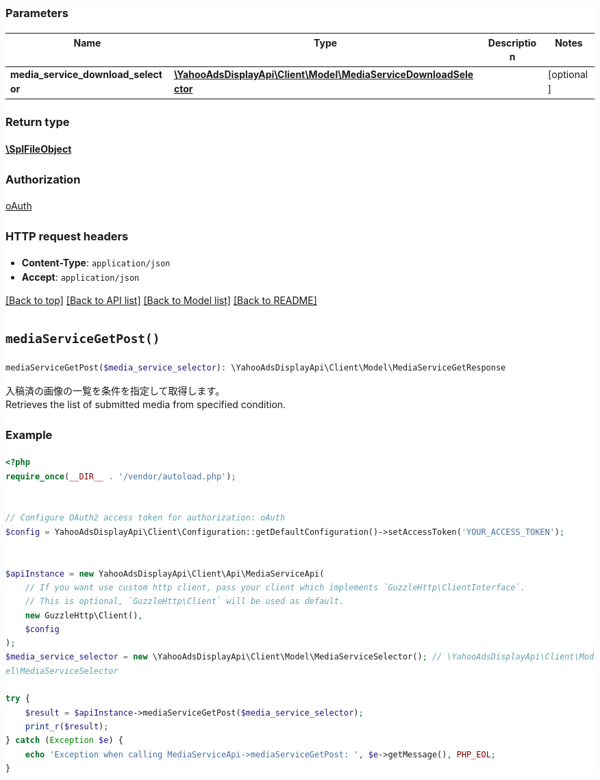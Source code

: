 ### Parameters

Name | Type | Description  | Notes
------------- | ------------- | ------------- | -------------
 **media_service_download_selector** | [**\YahooAdsDisplayApi\Client\Model\MediaServiceDownloadSelector**](../Model/MediaServiceDownloadSelector.md)|  | [optional]

### Return type

[**\SplFileObject**](../Model/\SplFileObject.md)

### Authorization

[oAuth](../../README.md#oAuth)

### HTTP request headers

- **Content-Type**: `application/json`
- **Accept**: `application/json`

[[Back to top]](#) [[Back to API list]](../../README.md#endpoints)
[[Back to Model list]](../../README.md#models)
[[Back to README]](../../README.md)

## `mediaServiceGetPost()`

```php
mediaServiceGetPost($media_service_selector): \YahooAdsDisplayApi\Client\Model\MediaServiceGetResponse
```



<div lang=\"ja\">入稿済の画像の一覧を条件を指定して取得します。</div> <div lang=\"en\">Retrieves the list of submitted media from specified condition.</div>

### Example

```php
<?php
require_once(__DIR__ . '/vendor/autoload.php');


// Configure OAuth2 access token for authorization: oAuth
$config = YahooAdsDisplayApi\Client\Configuration::getDefaultConfiguration()->setAccessToken('YOUR_ACCESS_TOKEN');


$apiInstance = new YahooAdsDisplayApi\Client\Api\MediaServiceApi(
    // If you want use custom http client, pass your client which implements `GuzzleHttp\ClientInterface`.
    // This is optional, `GuzzleHttp\Client` will be used as default.
    new GuzzleHttp\Client(),
    $config
);
$media_service_selector = new \YahooAdsDisplayApi\Client\Model\MediaServiceSelector(); // \YahooAdsDisplayApi\Client\Model\MediaServiceSelector

try {
    $result = $apiInstance->mediaServiceGetPost($media_service_selector);
    print_r($result);
} catch (Exception $e) {
    echo 'Exception when calling MediaServiceApi->mediaServiceGetPost: ', $e->getMessage(), PHP_EOL;
}
```
